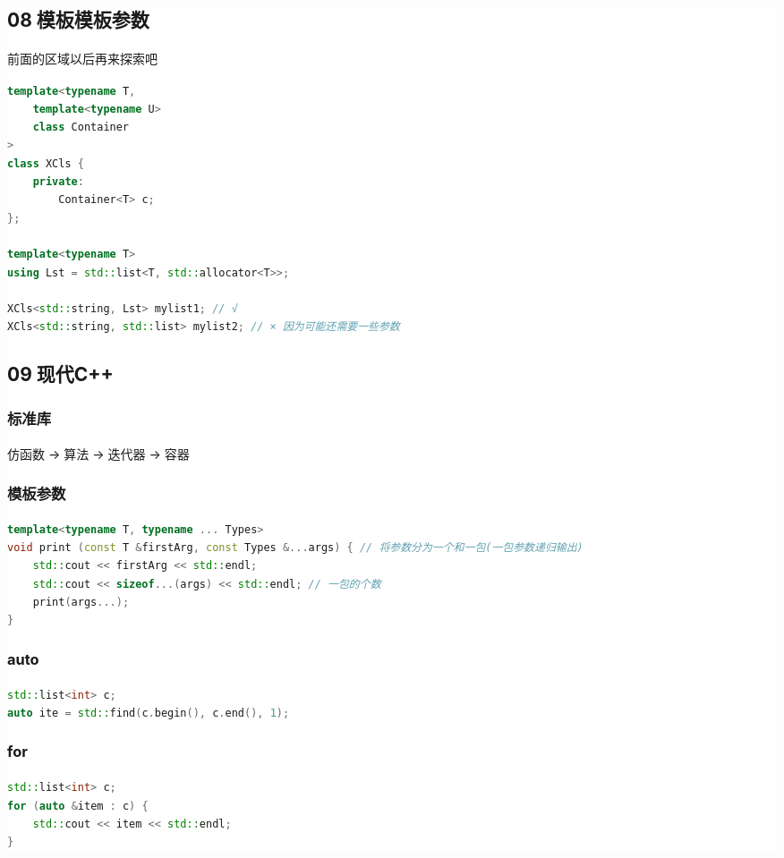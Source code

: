 ## 08 模板模板参数

前面的区域以后再来探索吧

```c++
template<typename T,
    template<typename U>
    class Container
>
class XCls {
    private:
        Container<T> c;
};

template<typename T>
using Lst = std::list<T, std::allocator<T>>;

XCls<std::string, Lst> mylist1; // √
XCls<std::string, std::list> mylist2; // × 因为可能还需要一些参数
```

## 09 现代C++

### 标准库

仿函数 -> 算法 -> 迭代器 -> 容器

### 模板参数

```c++
template<typename T, typename ... Types>
void print (const T &firstArg, const Types &...args) { // 将参数分为一个和一包(一包参数递归输出)
    std::cout << firstArg << std::endl;
    std::cout << sizeof...(args) << std::endl; // 一包的个数
    print(args...);
}
```

### auto

```c++
std::list<int> c;
auto ite = std::find(c.begin(), c.end(), 1);
```

### for

```c++
std::list<int> c;
for (auto &item : c) {
	std::cout << item << std::endl;
}
```
